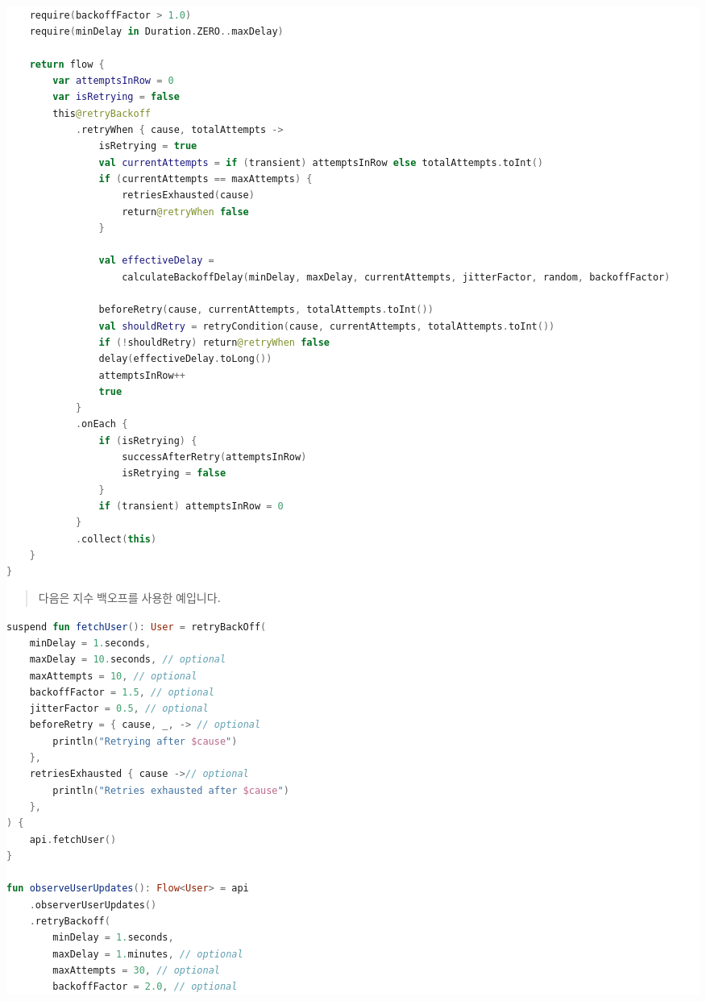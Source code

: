 ```kotlin
    require(backoffFactor > 1.0)
    require(minDelay in Duration.ZERO..maxDelay)
    
    return flow {
        var attemptsInRow = 0
        var isRetrying = false
        this@retryBackoff
            .retryWhen { cause, totalAttempts ->
                isRetrying = true
                val currentAttempts = if (transient) attemptsInRow else totalAttempts.toInt()
                if (currentAttempts == maxAttempts) {
                    retriesExhausted(cause)
                    return@retryWhen false
                }
                
                val effectiveDelay =
                    calculateBackoffDelay(minDelay, maxDelay, currentAttempts, jitterFactor, random, backoffFactor)
                
                beforeRetry(cause, currentAttempts, totalAttempts.toInt())
                val shouldRetry = retryCondition(cause, currentAttempts, totalAttempts.toInt())
                if (!shouldRetry) return@retryWhen false
                delay(effectiveDelay.toLong())
                attemptsInRow++
                true
            }
            .onEach {
                if (isRetrying) {
                    successAfterRetry(attemptsInRow)
                    isRetrying = false
                }
                if (transient) attemptsInRow = 0
            }
            .collect(this)
    }
}
```

> 다음은 지수 백오프를 사용한 예입니다.

```kotlin
suspend fun fetchUser(): User = retryBackOff(
	minDelay = 1.seconds,
	maxDelay = 10.seconds, // optional
	maxAttempts = 10, // optional
	backoffFactor = 1.5, // optional
	jitterFactor = 0.5, // optional
	beforeRetry = { cause, _, -> // optional
		println("Retrying after $cause")
	},
	retriesExhausted { cause ->// optional
		println("Retries exhausted after $cause")
	},
) {
	api.fetchUser()
}

fun observeUserUpdates(): Flow<User> = api
	.observerUserUpdates()
	.retryBackoff(
		minDelay = 1.seconds,
		maxDelay = 1.minutes, // optional
		maxAttempts = 30, // optional
		backoffFactor = 2.0, // optional
```